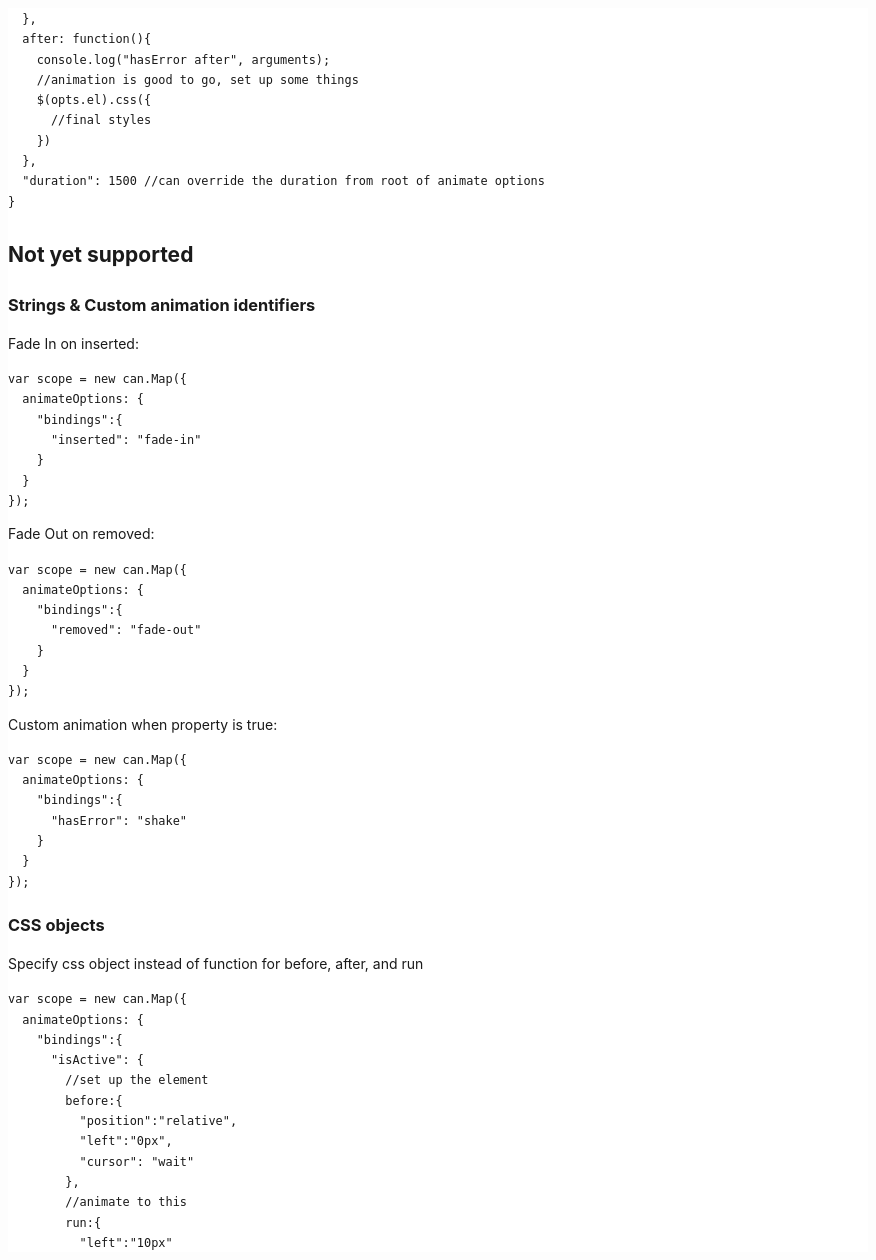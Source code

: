 ```
  },
  after: function(){
    console.log("hasError after", arguments);
    //animation is good to go, set up some things
    $(opts.el).css({
      //final styles
    })
  },
  "duration": 1500 //can override the duration from root of animate options
}
```

## Not yet supported

### Strings & Custom animation identifiers
Fade In on inserted:
```
var scope = new can.Map({
  animateOptions: {
    "bindings":{
      "inserted": "fade-in"
    }
  }
});
```

Fade Out on removed:
```
var scope = new can.Map({
  animateOptions: {
    "bindings":{
      "removed": "fade-out"
    }
  }
});
```

Custom animation when property is true:
```
var scope = new can.Map({
  animateOptions: {
    "bindings":{
      "hasError": "shake"
    }
  }
});
```

### CSS objects
Specify css object instead of function for before, after, and run
```
var scope = new can.Map({
  animateOptions: {
    "bindings":{
      "isActive": {
        //set up the element
        before:{
          "position":"relative",
          "left":"0px",
          "cursor": "wait"
        },
        //animate to this
        run:{
          "left":"10px"
```
